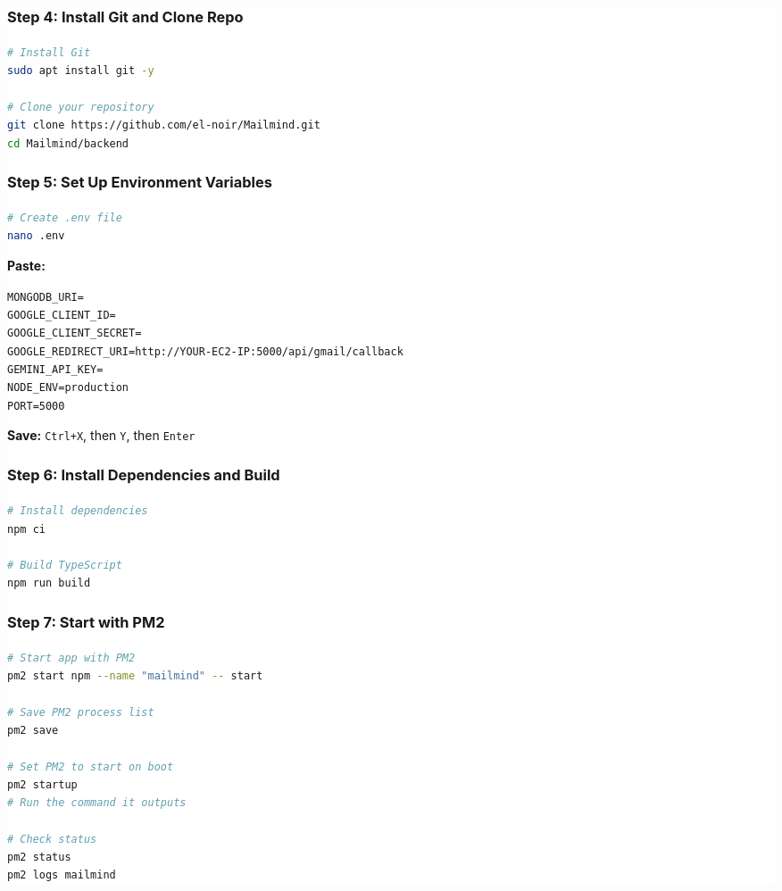 ### Step 4: Install Git and Clone Repo

```bash
# Install Git
sudo apt install git -y

# Clone your repository
git clone https://github.com/el-noir/Mailmind.git
cd Mailmind/backend
```

### Step 5: Set Up Environment Variables

```bash
# Create .env file
nano .env
```

**Paste:**
```env
MONGODB_URI=
GOOGLE_CLIENT_ID=
GOOGLE_CLIENT_SECRET=
GOOGLE_REDIRECT_URI=http://YOUR-EC2-IP:5000/api/gmail/callback
GEMINI_API_KEY=
NODE_ENV=production
PORT=5000
```

**Save:** `Ctrl+X`, then `Y`, then `Enter`

### Step 6: Install Dependencies and Build

```bash
# Install dependencies
npm ci

# Build TypeScript
npm run build
```

### Step 7: Start with PM2

```bash
# Start app with PM2
pm2 start npm --name "mailmind" -- start

# Save PM2 process list
pm2 save

# Set PM2 to start on boot
pm2 startup
# Run the command it outputs

# Check status
pm2 status
pm2 logs mailmind
```
